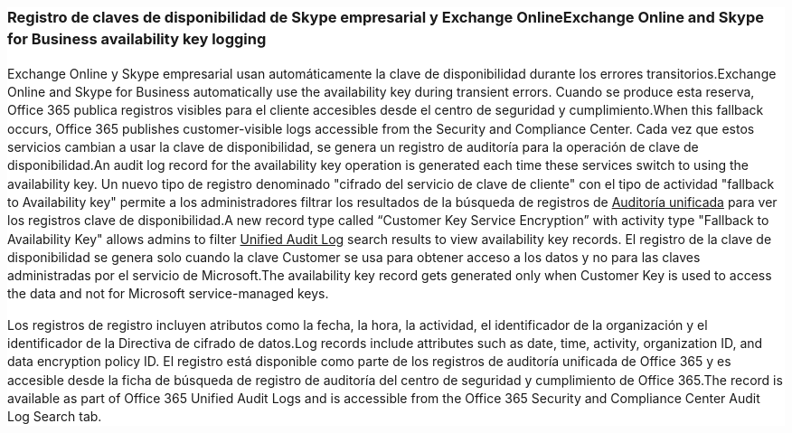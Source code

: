 ### <a name="exchange-online-and-skype-for-business-availability-key-logging"></a><span data-ttu-id="13d65-262">Registro de claves de disponibilidad de Skype empresarial y Exchange Online</span><span class="sxs-lookup"><span data-stu-id="13d65-262">Exchange Online and Skype for Business availability key logging</span></span>

<span data-ttu-id="13d65-263">Exchange Online y Skype empresarial usan automáticamente la clave de disponibilidad durante los errores transitorios.</span><span class="sxs-lookup"><span data-stu-id="13d65-263">Exchange Online and Skype for Business automatically use the availability key during transient errors.</span></span> <span data-ttu-id="13d65-264">Cuando se produce esta reserva, Office 365 publica registros visibles para el cliente accesibles desde el centro de seguridad y cumplimiento.</span><span class="sxs-lookup"><span data-stu-id="13d65-264">When this fallback occurs, Office 365 publishes customer-visible logs accessible from the Security and Compliance Center.</span></span> <span data-ttu-id="13d65-265">Cada vez que estos servicios cambian a usar la clave de disponibilidad, se genera un registro de auditoría para la operación de clave de disponibilidad.</span><span class="sxs-lookup"><span data-stu-id="13d65-265">An audit log record for the availability key operation is generated each time these services switch to using the availability key.</span></span> <span data-ttu-id="13d65-266">Un nuevo tipo de registro denominado "cifrado del servicio de clave de cliente" con el tipo de actividad "fallback to Availability key" permite a los administradores filtrar los resultados de la búsqueda de registros de [Auditoría unificada](https://docs.microsoft.com/microsoft-365/compliance/search-the-audit-log-in-security-and-compliance) para ver los registros clave de disponibilidad.</span><span class="sxs-lookup"><span data-stu-id="13d65-266">A new record type called “Customer Key Service Encryption” with activity type "Fallback to Availability Key" allows admins to filter [Unified Audit Log](https://docs.microsoft.com/microsoft-365/compliance/search-the-audit-log-in-security-and-compliance) search results to view availability key records.</span></span> <span data-ttu-id="13d65-267">El registro de la clave de disponibilidad se genera solo cuando la clave Customer se usa para obtener acceso a los datos y no para las claves administradas por el servicio de Microsoft.</span><span class="sxs-lookup"><span data-stu-id="13d65-267">The availability key record gets generated only when Customer Key is used to access the data and not for Microsoft service-managed keys.</span></span>

<span data-ttu-id="13d65-268">Los registros de registro incluyen atributos como la fecha, la hora, la actividad, el identificador de la organización y el identificador de la Directiva de cifrado de datos.</span><span class="sxs-lookup"><span data-stu-id="13d65-268">Log records include attributes such as date, time, activity, organization ID, and data encryption policy ID.</span></span> <span data-ttu-id="13d65-269">El registro está disponible como parte de los registros de auditoría unificada de Office 365 y es accesible desde la ficha de búsqueda de registro de auditoría del centro de seguridad y cumplimiento de Office 365.</span><span class="sxs-lookup"><span data-stu-id="13d65-269">The record is available as part of Office 365 Unified Audit Logs and is accessible from the Office 365 Security and Compliance Center Audit Log Search tab.</span></span>
